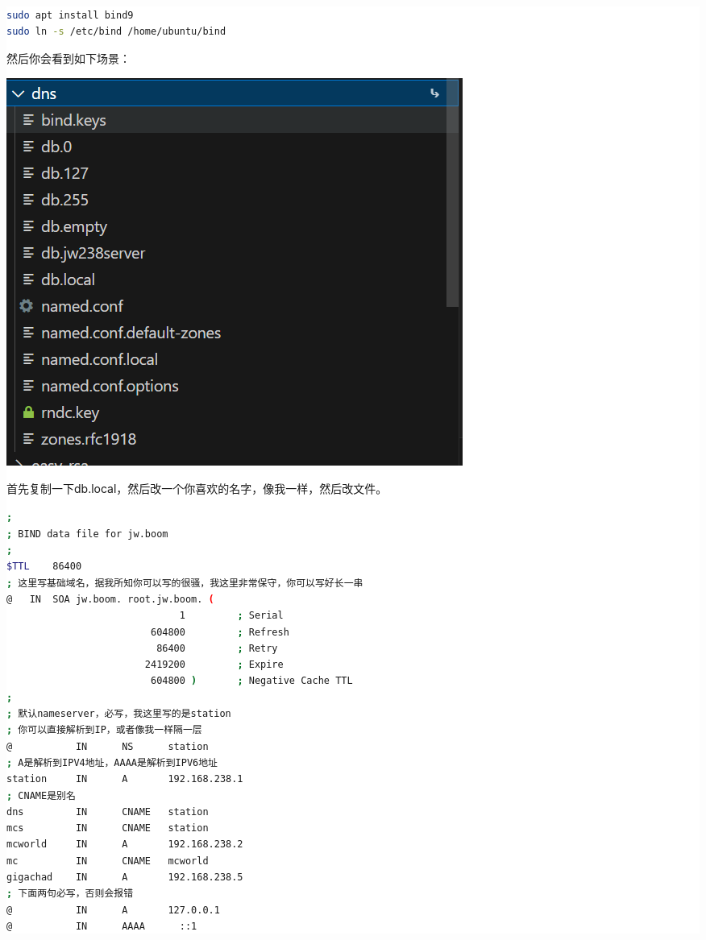     
```bash
sudo apt install bind9
sudo ln -s /etc/bind /home/ubuntu/bind
```

然后你会看到如下场景：

![alt text](image-3.png)

首先复制一下db.local，然后改一个你喜欢的名字，像我一样，然后改文件。


```bash title="db.jw238server" showLineNumbers
;
; BIND data file for jw.boom
;
$TTL    86400
; 这里写基础域名，据我所知你可以写的很骚，我这里非常保守，你可以写好长一串
@   IN  SOA jw.boom. root.jw.boom. (
                              1         ; Serial
                         604800         ; Refresh
                          86400         ; Retry
                        2419200         ; Expire
                         604800 )       ; Negative Cache TTL
;
; 默认nameserver，必写，我这里写的是station
; 你可以直接解析到IP，或者像我一样隔一层
@           IN      NS      station 
; A是解析到IPV4地址，AAAA是解析到IPV6地址
station     IN      A       192.168.238.1 
; CNAME是别名
dns         IN      CNAME   station
mcs         IN      CNAME   station
mcworld     IN      A       192.168.238.2
mc          IN      CNAME   mcworld
gigachad    IN      A       192.168.238.5
; 下面两句必写，否则会报错
@	        IN	    A     	127.0.0.1 
@	        IN	    AAAA	  ::1
```
